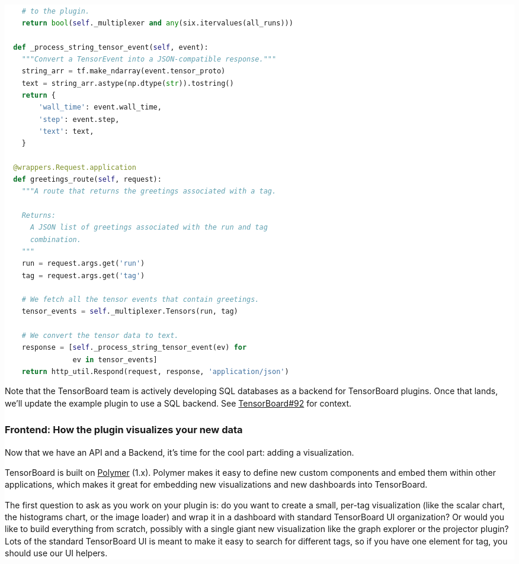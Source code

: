 ```python
    # to the plugin.
    return bool(self._multiplexer and any(six.itervalues(all_runs)))

  def _process_string_tensor_event(self, event):
    """Convert a TensorEvent into a JSON-compatible response."""
    string_arr = tf.make_ndarray(event.tensor_proto)
    text = string_arr.astype(np.dtype(str)).tostring()
    return {
        'wall_time': event.wall_time,
        'step': event.step,
        'text': text,
    }

  @wrappers.Request.application
  def greetings_route(self, request):
    """A route that returns the greetings associated with a tag.

    Returns:
      A JSON list of greetings associated with the run and tag
      combination.
    """
    run = request.args.get('run')
    tag = request.args.get('tag')

    # We fetch all the tensor events that contain greetings.
    tensor_events = self._multiplexer.Tensors(run, tag)

    # We convert the tensor data to text.
    response = [self._process_string_tensor_event(ev) for
                ev in tensor_events]
    return http_util.Respond(request, response, 'application/json')
```



Note that the TensorBoard team is actively developing SQL databases as a backend
for TensorBoard plugins. Once that lands, we’ll update the example plugin to use
a SQL backend. See [TensorBoard#92](https://github.com/tensorflow/tensorboard/issues/92)
for context.

### Frontend: How the plugin visualizes your new data

Now that we have an API and a Backend, it’s time for the cool part: adding a visualization.

TensorBoard is built on [Polymer](https://www.polymer-project.org/) (1.x). Polymer makes it easy to define new custom components and embed them within other applications, which makes it great for embedding new visualizations and new dashboards into TensorBoard.

The first question to ask as you work on your plugin is: do you want to create a small, per-tag visualization (like the scalar chart, the histograms chart, or the image loader) and wrap it in a dashboard with standard TensorBoard UI organization? Or would you like to build everything from scratch, possibly with a single giant new visualization like the graph explorer or the projector plugin? Lots of the standard TensorBoard UI is meant to make it easy to search for different tags, so if you have one element for tag, you should use our UI helpers.
